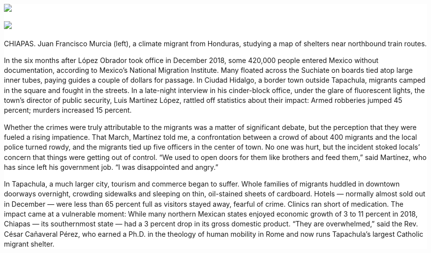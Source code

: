 </div>

<div class="g-asset g-image g-asset-width-bleed" style="">

<div data-role="img">

<div class="g-asset_inner">

![](https://static01.graylady3jvrrxbe.onion/packages/flash/multimedia/ICONS/transparent.png)

![](https://static01.graylady3jvrrxbe.onion/images/2020/07/26/magazine/26mag-Migration-Images-08/26mag-Migratiion-Images-08-master1050.jpg)

</div>

</div>

<div class="g-source">

<span class="g-caption">CHIAPAS. Juan Francisco Murcia (left), a climate
migrant from Honduras, studying a map of shelters near northbound train
routes.</span>

</div>

</div>

<div class="g-container">

In the six months after López Obrador took office in December 2018, some
420,000 people entered Mexico without documentation, according to
Mexico’s National Migration Institute. Many floated across the
Suchiate on boards tied atop large inner tubes, paying guides a couple
of dollars for passage. In Ciudad Hidalgo, a border town outside
Tapachula, migrants camped in the square and fought in the streets. In a
late-night interview in his cinder-block office, under the glare of
fluorescent lights, the town’s director of public security, Luis
Martínez López, rattled off statistics about their impact: Armed
robberies jumped 45 percent; murders increased 15 percent.

</div>

<div class="g-container">

Whether the crimes were truly attributable to the migrants was a matter
of significant debate, but the perception that they were fueled a rising
impatience. That March, Martínez told me, a confrontation between a
crowd of about 400 migrants and the local police turned rowdy, and the
migrants tied up five officers in the center of town. No one was hurt,
but the incident stoked locals’ concern that things were getting out of
control. “We used to open doors for them like brothers and feed them,”
said Martínez, who has since left his government job. “I was
disappointed and angry.”

</div>

<div class="g-container">

In Tapachula, a much larger city, tourism and commerce began to suffer.
Whole families of migrants huddled in downtown doorways overnight,
crowding sidewalks and sleeping on thin, oil-stained sheets of
cardboard. Hotels — normally almost sold out in December — were less
than 65 percent full as visitors stayed away, fearful of crime. Clinics
ran short of medication. The impact came at a vulnerable moment: While
many northern Mexican states enjoyed economic growth of 3 to 11 percent
in 2018, Chiapas — its southernmost state — had a 3 percent drop in its
gross domestic product. “They are overwhelmed,” said the Rev. César
Cañaveral Pérez, who earned a Ph.D. in the theology of human mobility
in Rome and now runs Tapachula’s largest Catholic migrant
shelter.
